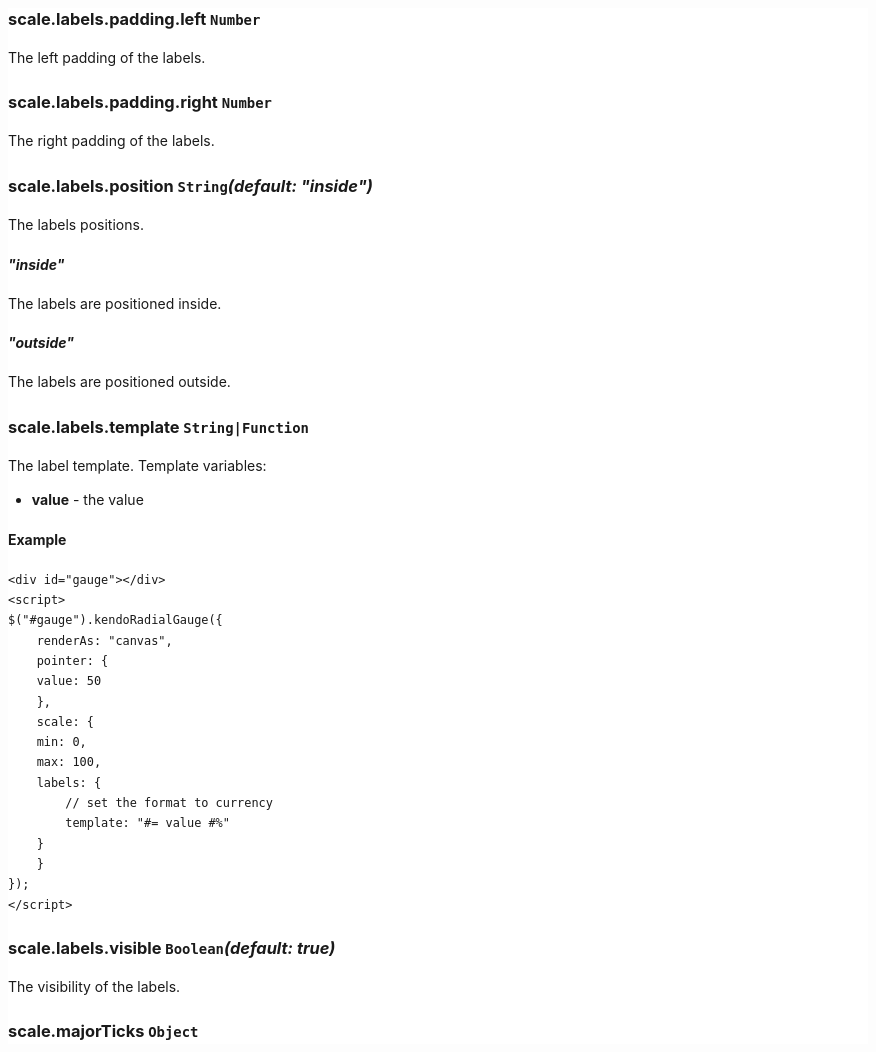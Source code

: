 ### scale.labels.padding.left `Number`

The left padding of the labels.

### scale.labels.padding.right `Number`

The right padding of the labels.

### scale.labels.position `String`*(default: "inside")*

The labels positions.


#### *"inside"*

The labels are positioned inside.

#### *"outside"*

The labels are positioned outside.

### scale.labels.template `String|Function`

The label template.
Template variables:


*   **value** - the value

#### Example

    <div id="gauge"></div>
    <script>
    $("#gauge").kendoRadialGauge({
        renderAs: "canvas",
        pointer: {
        value: 50
        },
        scale: {
        min: 0,
        max: 100, 
        labels: {
            // set the format to currency
            template: "#= value #%"
        }
        }
    });
    </script>

### scale.labels.visible `Boolean`*(default: true)*

 The visibility of the labels.

### scale.majorTicks `Object`
